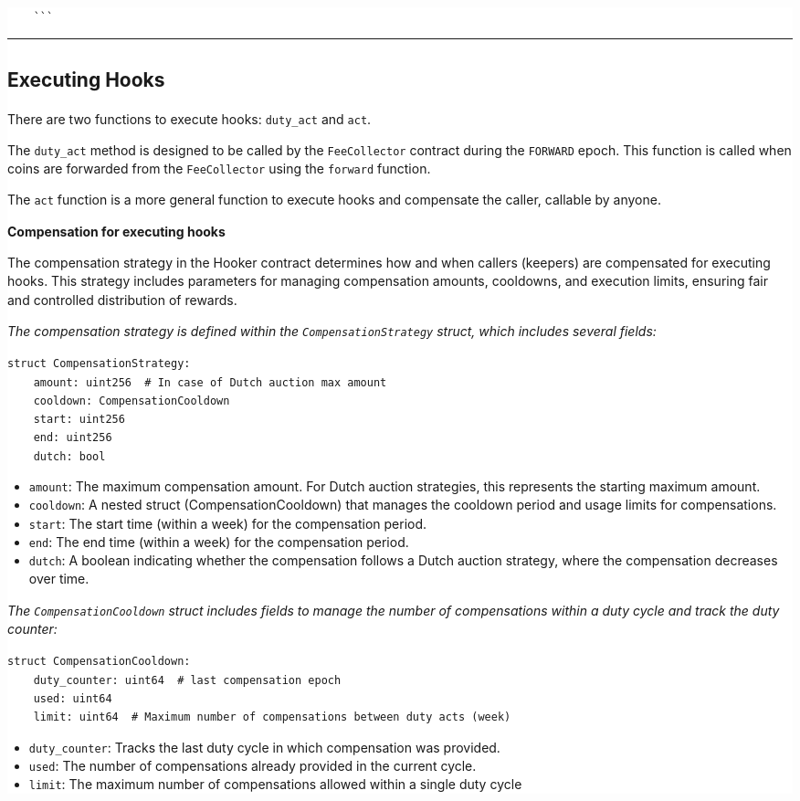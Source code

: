         ```


---


## **Executing Hooks**

There are two functions to execute hooks: `duty_act` and `act`.

The `duty_act` method is designed to be called by the `FeeCollector` contract during the `FORWARD` epoch. This function is called when coins are forwarded from the `FeeCollector` using the `forward` function.

The `act` function is a more general function to execute hooks and compensate the caller, callable by anyone.


**Compensation for executing hooks**

The compensation strategy in the Hooker contract determines how and when callers (keepers) are compensated for executing hooks. This strategy includes parameters for managing compensation amounts, cooldowns, and execution limits, ensuring fair and controlled distribution of rewards.


*The compensation strategy is defined within the `CompensationStrategy` struct, which includes several fields:*

```vyper
struct CompensationStrategy:
    amount: uint256  # In case of Dutch auction max amount
    cooldown: CompensationCooldown
    start: uint256
    end: uint256
    dutch: bool
```

- `amount`: The maximum compensation amount. For Dutch auction strategies, this represents the starting maximum amount.
- `cooldown`: A nested struct (CompensationCooldown) that manages the cooldown period and usage limits for compensations.
- `start`: The start time (within a week) for the compensation period.
- `end`: The end time (within a week) for the compensation period.
- `dutch`: A boolean indicating whether the compensation follows a Dutch auction strategy, where the compensation decreases over time.


*The `CompensationCooldown` struct includes fields to manage the number of compensations within a duty cycle and track the duty counter:*

```vyper
struct CompensationCooldown:
    duty_counter: uint64  # last compensation epoch
    used: uint64
    limit: uint64  # Maximum number of compensations between duty acts (week)
```

- `duty_counter`: Tracks the last duty cycle in which compensation was provided.
- `used`: The number of compensations already provided in the current cycle.
- `limit`: The maximum number of compensations allowed within a single duty cycle
